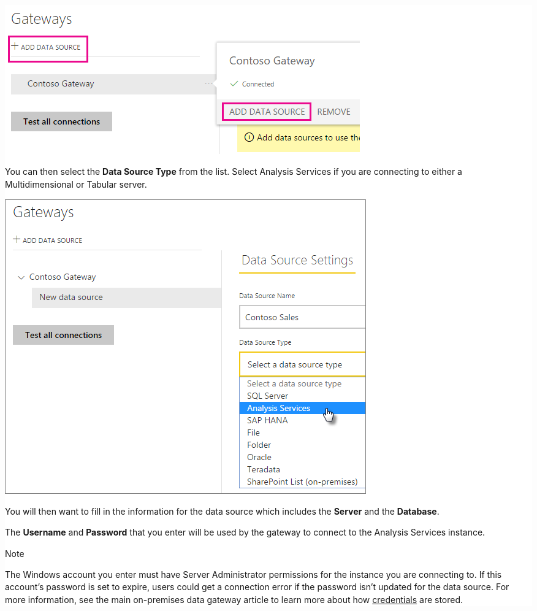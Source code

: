 ![](media/powerbi-gateway-enterprise-manage/datasourcesettings1.png)

You can then select the **Data Source Type** from the list. Select Analysis Services if you are connecting to either a Multidimensional or Tabular server.

![](media/powerbi-gateway-enterprise-manage/datasourcesettings2-ssas.png)

You will then want to fill in the information for the data source which includes the **Server** and the **Database**.  

The **Username** and **Password** that you enter will be used by the gateway to connect to the Analysis Services instance.

> [!NOTE]
> The Windows account you enter must have Server Administrator permissions for the instance you are connecting to. If this account’s password is set to expire, users could get a connection error if the password isn’t updated for the data source. For more information, see the main on-premises data gateway article to learn more about how [credentials](powerbi-gateway-onprem.md#credentials) are stored.
> 
> 
